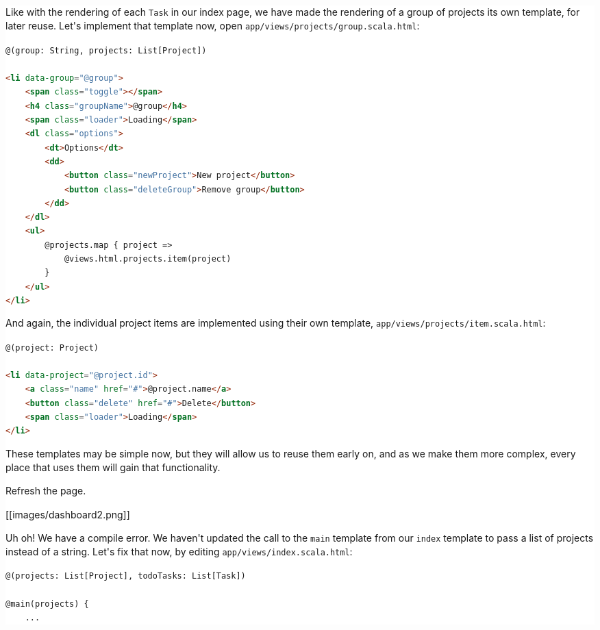 Like with the rendering of each `Task` in our index page, we have made the rendering of a group of projects its own template, for later reuse.  Let's implement that template now, open `app/views/projects/group.scala.html`:

```html
@(group: String, projects: List[Project])

<li data-group="@group">
    <span class="toggle"></span>
    <h4 class="groupName">@group</h4>
    <span class="loader">Loading</span>
    <dl class="options">
        <dt>Options</dt>
        <dd>
            <button class="newProject">New project</button>
            <button class="deleteGroup">Remove group</button>
        </dd>
    </dl>
    <ul>
        @projects.map { project =>
            @views.html.projects.item(project)
        }
    </ul>
</li>
```

And again, the individual project items are implemented using their own template, `app/views/projects/item.scala.html`:

```html
@(project: Project)

<li data-project="@project.id">
    <a class="name" href="#">@project.name</a>
    <button class="delete" href="#">Delete</button>
    <span class="loader">Loading</span>
</li>
```

These templates may be simple now, but they will allow us to reuse them early on, and as we make them more complex, every place that uses them will gain that functionality.

Refresh the page.

[[images/dashboard2.png]]

Uh oh!  We have a compile error.  We haven't updated the call to the `main` template from our `index` template to pass a list of projects instead of a string.  Let's fix that now, by editing `app/views/index.scala.html`:

```html
@(projects: List[Project], todoTasks: List[Task])

@main(projects) {
    ...
```
